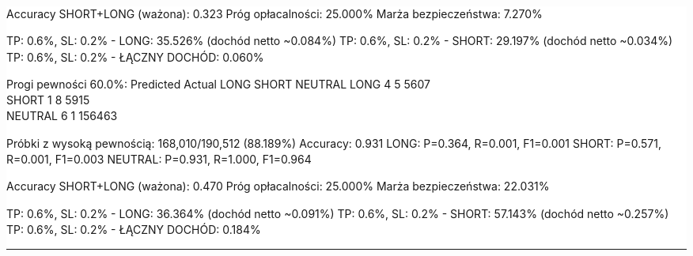 Accuracy SHORT+LONG (ważona): 0.323
Próg opłacalności: 25.000%
Marża bezpieczeństwa: 7.270%

TP: 0.6%, SL: 0.2% - LONG: 35.526% (dochód netto ~0.084%)
TP: 0.6%, SL: 0.2% - SHORT: 29.197% (dochód netto ~0.034%)
TP: 0.6%, SL: 0.2% - ŁĄCZNY DOCHÓD: 0.060%

Progi pewności 60.0%:
Predicted
Actual    LONG  SHORT  NEUTRAL
LONG      4      5      5607  
SHORT     1      8      5915  
NEUTRAL   6      1      156463

Próbki z wysoką pewnością: 168,010/190,512 (88.189%)
Accuracy: 0.931
LONG: P=0.364, R=0.001, F1=0.001
SHORT: P=0.571, R=0.001, F1=0.003
NEUTRAL: P=0.931, R=1.000, F1=0.964

Accuracy SHORT+LONG (ważona): 0.470
Próg opłacalności: 25.000%
Marża bezpieczeństwa: 22.031%

TP: 0.6%, SL: 0.2% - LONG: 36.364% (dochód netto ~0.091%)
TP: 0.6%, SL: 0.2% - SHORT: 57.143% (dochód netto ~0.257%)
TP: 0.6%, SL: 0.2% - ŁĄCZNY DOCHÓD: 0.184%

--------------------------------------------------------------------

